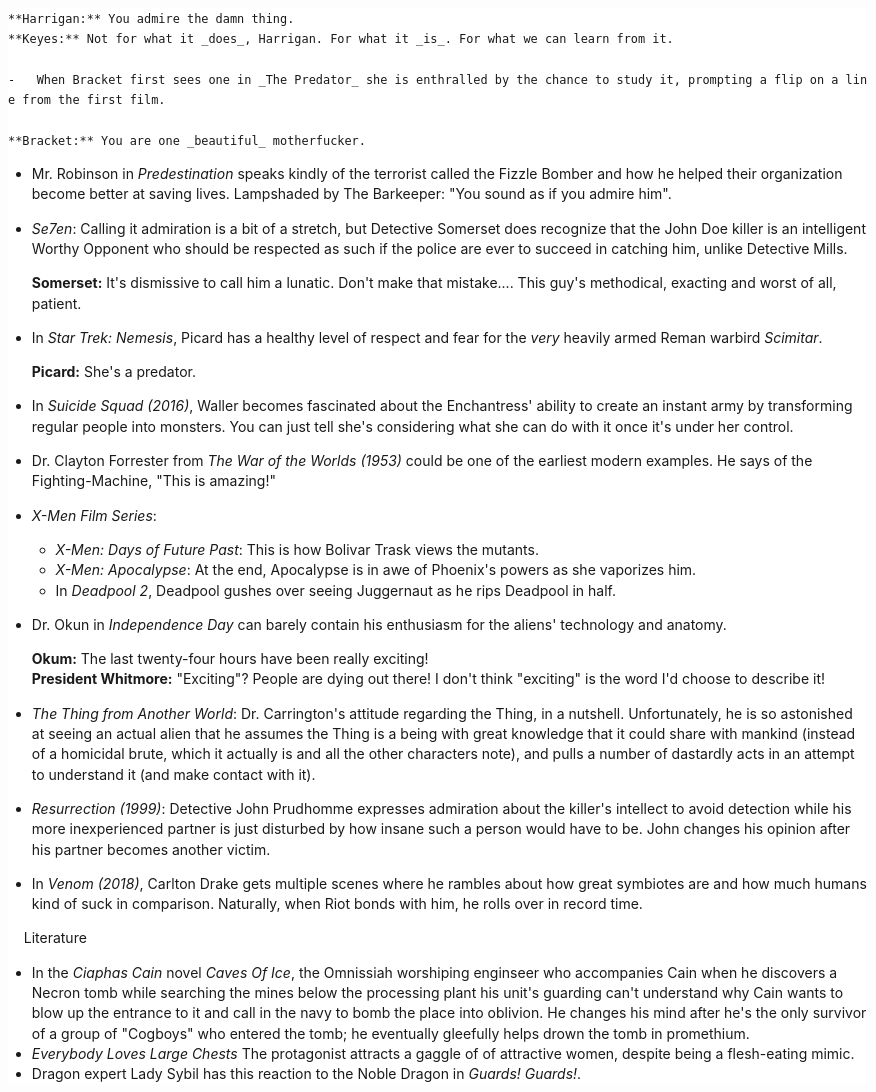    **Harrigan:** You admire the damn thing.  
    **Keyes:** Not for what it _does_, Harrigan. For what it _is_. For what we can learn from it.
    
    -   When Bracket first sees one in _The Predator_ she is enthralled by the chance to study it, prompting a flip on a line from the first film.
    
    **Bracket:** You are one _beautiful_ motherfucker.
    
-   Mr. Robinson in _Predestination_ speaks kindly of the terrorist called the Fizzle Bomber and how he helped their organization become better at saving lives. Lampshaded by The Barkeeper: "You sound as if you admire him".
-   _Se7en_: Calling it admiration is a bit of a stretch, but Detective Somerset does recognize that the John Doe killer is an intelligent Worthy Opponent who should be respected as such if the police are ever to succeed in catching him, unlike Detective Mills.
    
    **Somerset:** It's dismissive to call him a lunatic. Don't make that mistake.... This guy's methodical, exacting and worst of all, patient.
    
-   In _Star Trek: Nemesis_, Picard has a healthy level of respect and fear for the _very_ heavily armed Reman warbird _Scimitar_.
    
    **Picard:** She's a predator.
    
-   In _Suicide Squad (2016)_, Waller becomes fascinated about the Enchantress' ability to create an instant army by transforming regular people into monsters. You can just tell she's considering what she can do with it once it's under her control.
-   Dr. Clayton Forrester from _The War of the Worlds (1953)_ could be one of the earliest modern examples. He says of the Fighting-Machine, "This is amazing!"
-   _X-Men Film Series_:
    -   _X-Men: Days of Future Past_: This is how Bolivar Trask views the mutants.
    -   _X-Men: Apocalypse_: At the end, Apocalypse is in awe of Phoenix's powers as she vaporizes him.
    -   In _Deadpool 2_, Deadpool gushes over seeing Juggernaut as he rips Deadpool in half.
-   Dr. Okun in _Independence Day_ can barely contain his enthusiasm for the aliens' technology and anatomy.
    
    **Okum:** The last twenty-four hours have been really exciting!  
    **President Whitmore:** "Exciting"? People are dying out there! I don't think "exciting" is the word I'd choose to describe it!
    
-   _The Thing from Another World_: Dr. Carrington's attitude regarding the Thing, in a nutshell. Unfortunately, he is so astonished at seeing an actual alien that he assumes the Thing is a being with great knowledge that it could share with mankind (instead of a homicidal brute, which it actually is and all the other characters note), and pulls a number of dastardly acts in an attempt to understand it (and make contact with it).
-   _Resurrection (1999)_: Detective John Prudhomme expresses admiration about the killer's intellect to avoid detection while his more inexperienced partner is just disturbed by how insane such a person would have to be. John changes his opinion after his partner becomes another victim.
-   In _Venom (2018)_, Carlton Drake gets multiple scenes where he rambles about how great symbiotes are and how much humans kind of suck in comparison. Naturally, when Riot bonds with him, he rolls over in record time.

    Literature 

-   In the _Ciaphas Cain_ novel _Caves Of Ice_, the Omnissiah worshiping enginseer who accompanies Cain when he discovers a Necron tomb while searching the mines below the processing plant his unit's guarding can't understand why Cain wants to blow up the entrance to it and call in the navy to bomb the place into oblivion. He changes his mind after he's the only survivor of a group of "Cogboys" who entered the tomb; he eventually gleefully helps drown the tomb in promethium.
-   _Everybody Loves Large Chests_ The protagonist attracts a gaggle of of attractive women, despite being a flesh-eating mimic.
-   Dragon expert Lady Sybil has this reaction to the Noble Dragon in _Guards! Guards!_.
    
